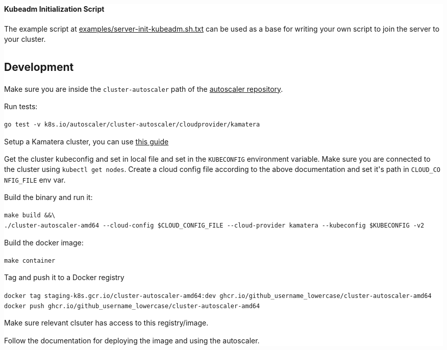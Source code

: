 #### Kubeadm Initialization Script

The example script at [examples/server-init-kubeadm.sh.txt](examples/server-init-kubeadm.sh.txt) can be used as a base for
writing your own script to join the server to your cluster.

## Development

Make sure you are inside the `cluster-autoscaler` path of the [autoscaler repository](https://github.com/kubernetes/autoscaler).

Run tests:

```
go test -v k8s.io/autoscaler/cluster-autoscaler/cloudprovider/kamatera
```

Setup a Kamatera cluster, you can use [this guide](https://github.com/Kamatera/rancher-kubernetes/blob/main/README.md)

Get the cluster kubeconfig and set in local file and set in the `KUBECONFIG` environment variable.
Make sure you are connected to the cluster using `kubectl get nodes`.
Create a cloud config file according to the above documentation and set it's path in `CLOUD_CONFIG_FILE` env var.

Build the binary and run it:

```
make build &&\
./cluster-autoscaler-amd64 --cloud-config $CLOUD_CONFIG_FILE --cloud-provider kamatera --kubeconfig $KUBECONFIG -v2
```

Build the docker image:

```
make container
```

Tag and push it to a Docker registry

```
docker tag staging-k8s.gcr.io/cluster-autoscaler-amd64:dev ghcr.io/github_username_lowercase/cluster-autoscaler-amd64
docker push ghcr.io/github_username_lowercase/cluster-autoscaler-amd64
```

Make sure relevant clsuter has access to this registry/image.

Follow the documentation for deploying the image and using the autoscaler.
